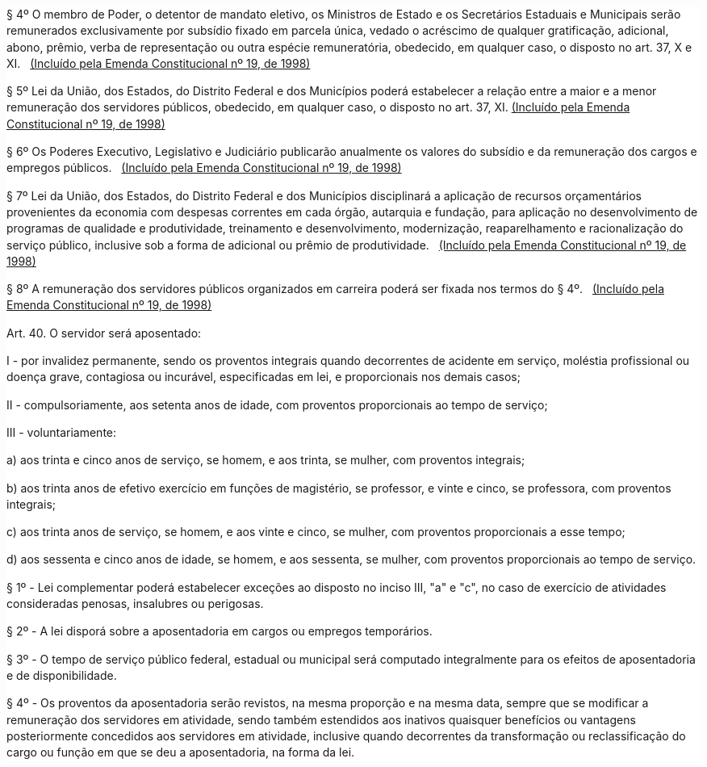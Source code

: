 § 4º O membro de Poder, o detentor de mandato eletivo, os Ministros de Estado e os Secretários Estaduais e Municipais serão remunerados exclusivamente por subsídio fixado em parcela única, vedado o acréscimo de qualquer gratificação, adicional, abono, prêmio, verba de representação ou outra espécie remuneratória, obedecido, em qualquer caso, o disposto no art. 37, X e XI.   [\(Incluído pela Emenda Constitucional nº 19, de 1998\)](https://www.planalto.gov.br/ccivil_03/constituicao/Emendas/Emc/emc19.htm#art5)

§ 5º Lei da União, dos Estados, do Distrito Federal e dos Municípios poderá estabelecer a relação entre a maior e a menor remuneração dos servidores públicos, obedecido, em qualquer caso, o disposto no art. 37, XI. [\(Incluído pela Emenda Constitucional nº 19, de 1998\)](https://www.planalto.gov.br/ccivil_03/constituicao/Emendas/Emc/emc19.htm#art5)

§ 6º Os Poderes Executivo, Legislativo e Judiciário publicarão anualmente os valores do subsídio e da remuneração dos cargos e empregos públicos.   [\(Incluído pela Emenda Constitucional nº 19, de 1998\)](https://www.planalto.gov.br/ccivil_03/constituicao/Emendas/Emc/emc19.htm#art5)

§ 7º Lei da União, dos Estados, do Distrito Federal e dos Municípios disciplinará a aplicação de recursos orçamentários provenientes da economia com despesas correntes em cada órgão, autarquia e fundação, para aplicação no desenvolvimento de programas de qualidade e produtividade, treinamento e desenvolvimento, modernização, reaparelhamento e racionalização do serviço público, inclusive sob a forma de adicional ou prêmio de produtividade.   [\(Incluído pela Emenda Constitucional nº 19, de 1998\)](https://www.planalto.gov.br/ccivil_03/constituicao/Emendas/Emc/emc19.htm#art5)

§ 8º A remuneração dos servidores públicos organizados em carreira poderá ser fixada nos termos do § 4º.   [\(Incluído pela Emenda Constitucional nº 19, de 1998\)](https://www.planalto.gov.br/ccivil_03/constituicao/Emendas/Emc/emc19.htm#art5)

Art. 40. O servidor será aposentado:

I - por invalidez permanente, sendo os proventos integrais quando decorrentes de acidente em serviço, moléstia profissional ou doença grave, contagiosa ou incurável, especificadas em lei, e proporcionais nos demais casos;

II - compulsoriamente, aos setenta anos de idade, com proventos proporcionais ao tempo de serviço;

III - voluntariamente:

a\) aos trinta e cinco anos de serviço, se homem, e aos trinta, se mulher, com proventos integrais;

b\) aos trinta anos de efetivo exercício em funções de magistério, se professor, e vinte e cinco, se professora, com proventos integrais;

c\) aos trinta anos de serviço, se homem, e aos vinte e cinco, se mulher, com proventos proporcionais a esse tempo;

d\) aos sessenta e cinco anos de idade, se homem, e aos sessenta, se mulher, com proventos proporcionais ao tempo de serviço.

§ 1º - Lei complementar poderá estabelecer exceções ao disposto no inciso III, "a" e "c", no caso de exercício de atividades consideradas penosas, insalubres ou perigosas.

§ 2º - A lei disporá sobre a aposentadoria em cargos ou empregos temporários.

§ 3º - O tempo de serviço público federal, estadual ou municipal será computado integralmente para os efeitos de aposentadoria e de disponibilidade.

§ 4º - Os proventos da aposentadoria serão revistos, na mesma proporção e na mesma data, sempre que se modificar a remuneração dos servidores em atividade, sendo também estendidos aos inativos quaisquer benefícios ou vantagens posteriormente concedidos aos servidores em atividade, inclusive quando decorrentes da transformação ou reclassificação do cargo ou função em que se deu a aposentadoria, na forma da lei.
